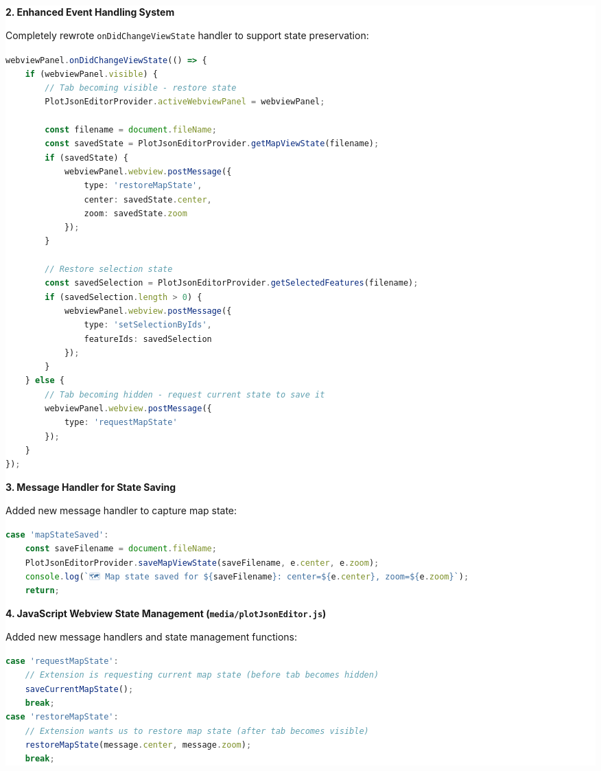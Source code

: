**2. Enhanced Event Handling System**

Completely rewrote `onDidChangeViewState` handler to support state preservation:
```typescript
webviewPanel.onDidChangeViewState(() => {
    if (webviewPanel.visible) {
        // Tab becoming visible - restore state
        PlotJsonEditorProvider.activeWebviewPanel = webviewPanel;
        
        const filename = document.fileName;
        const savedState = PlotJsonEditorProvider.getMapViewState(filename);
        if (savedState) {
            webviewPanel.webview.postMessage({
                type: 'restoreMapState',
                center: savedState.center,
                zoom: savedState.zoom
            });
        }
        
        // Restore selection state
        const savedSelection = PlotJsonEditorProvider.getSelectedFeatures(filename);
        if (savedSelection.length > 0) {
            webviewPanel.webview.postMessage({
                type: 'setSelectionByIds',
                featureIds: savedSelection
            });
        }
    } else {
        // Tab becoming hidden - request current state to save it
        webviewPanel.webview.postMessage({
            type: 'requestMapState'
        });
    }
});
```

**3. Message Handler for State Saving**

Added new message handler to capture map state:
```typescript
case 'mapStateSaved':
    const saveFilename = document.fileName;
    PlotJsonEditorProvider.saveMapViewState(saveFilename, e.center, e.zoom);
    console.log(`🗺️ Map state saved for ${saveFilename}: center=${e.center}, zoom=${e.zoom}`);
    return;
```

**4. JavaScript Webview State Management (`media/plotJsonEditor.js`)**

Added new message handlers and state management functions:
```javascript
case 'requestMapState':
    // Extension is requesting current map state (before tab becomes hidden)
    saveCurrentMapState();
    break;
case 'restoreMapState':
    // Extension wants us to restore map state (after tab becomes visible)
    restoreMapState(message.center, message.zoom);
    break;
```

